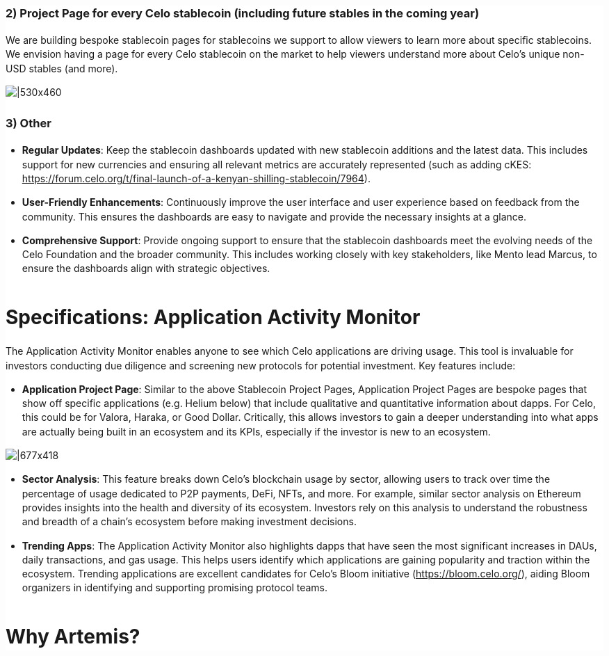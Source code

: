 ### 2) Project Page for every Celo stablecoin (including future stables in the coming year)

We are building bespoke stablecoin pages for stablecoins we support to allow viewers to learn more about specific stablecoins. We envision having a page for every Celo stablecoin on the market to help viewers understand more about Celo’s unique non-USD stables (and more).

![|530x460](https://lh7-rt.googleusercontent.com/docsz/AD_4nXcyVrzWiwiNdsZs7wFnpKAYEzZbVe69peuxCtx06rfrmP51Dl7Ch3gaI67HhX3Yj3sdhbKBY8pdY3iks91m4DxKoP-lbEuIYvZY8kBviuUPxxW5OHMUZA_WiI8HlInDtNKoZCG4Lt4YEt0CmHoTr_EBVwcz?key=Pq9WEWBwyofQOMyZQX6bWw)

### 3) Other

- **Regular Updates**: Keep the stablecoin dashboards updated with new stablecoin additions and the latest data. This includes support for new currencies and ensuring all relevant metrics are accurately represented (such as adding cKES: https://forum.celo.org/t/final-launch-of-a-kenyan-shilling-stablecoin/7964).

- **User-Friendly Enhancements**: Continuously improve the user interface and user experience based on feedback from the community. This ensures the dashboards are easy to navigate and provide the necessary insights at a glance.

- **Comprehensive Support**: Provide ongoing support to ensure that the stablecoin dashboards meet the evolving needs of the Celo Foundation and the broader community. This includes working closely with key stakeholders, like Mento lead Marcus, to ensure the dashboards align with strategic objectives.

# Specifications: Application Activity Monitor

The Application Activity Monitor enables anyone to see which Celo applications are driving usage. This tool is invaluable for investors conducting due diligence and screening new protocols for potential investment. Key features include:

- **Application Project Page**: Similar to the above Stablecoin Project Pages, Application Project Pages are bespoke pages that show off specific applications (e.g. Helium below) that include qualitative and quantitative information about dapps. For Celo, this could be for Valora, Haraka, or Good Dollar. Critically, this allows investors to gain a deeper understanding into what apps are actually being built in an ecosystem and its KPIs, especially if the investor is new to an ecosystem.

![|677x418](https://lh7-rt.googleusercontent.com/docsz/AD_4nXdSCEKN_hlT3WQ94Jlvl2UTK5Gef9WJHQUtzZwbsjbMExw6MDIE1y2GYRL8N1o9hjNYrh5-jDtWMqfJoRbpdSRZRj6Vm3lw6fCW6uWOtk6lD1Cen_05HrC-tDIKNudDWsje-gE5-l_AYxQWB3_r1W-pj_NN?key=Pq9WEWBwyofQOMyZQX6bWw)

- **Sector Analysis**: This feature breaks down Celo’s blockchain usage by sector, allowing users to track over time the percentage of usage dedicated to P2P payments, DeFi, NFTs, and more. For example, similar sector analysis on Ethereum provides insights into the health and diversity of its ecosystem. Investors rely on this analysis to understand the robustness and breadth of a chain’s ecosystem before making investment decisions.

- **Trending Apps**: The Application Activity Monitor also highlights dapps that have seen the most significant increases in DAUs, daily transactions, and gas usage. This helps users identify which applications are gaining popularity and traction within the ecosystem. Trending applications are excellent candidates for Celo’s Bloom initiative (https://bloom.celo.org/), aiding Bloom organizers in identifying and supporting promising protocol teams.

# Why Artemis?
